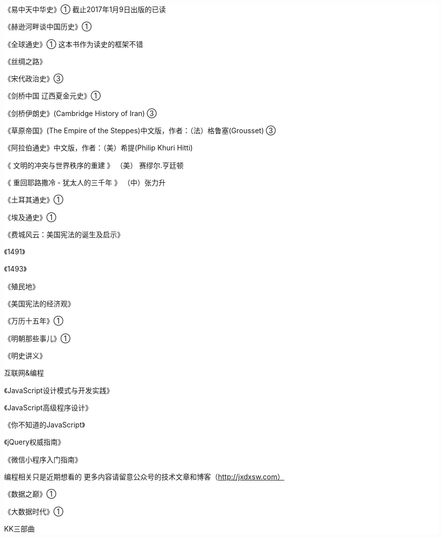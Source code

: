 《易中天中华史》①   截止2017年1月9日出版的已读

《赫逊河畔谈中国历史》①

《全球通史》①   这本书作为读史的框架不错

《丝绸之路》

《宋代政治史》③


《剑桥中国  辽西夏金元史》①

《剑桥伊朗史》(Cambridge History of Iran) ③

《草原帝国》(The Empire of the Steppes)中文版，作者：（法）格鲁塞(Grousset) ③

《阿拉伯通史》中文版，作者：（美）希提(Philip Khuri Hitti)

《 文明的冲突与世界秩序的重建 》 （美） 赛缪尔.亨廷顿 

《 重回耶路撒冷 - 犹太人的三千年 》 （中）张力升  

《土耳其通史》①

《埃及通史》①


《费城风云：美国宪法的诞生及启示》 

《1491》

《1493》

《殖民地》

《美国宪法的经济观》


《万历十五年》①

《明朝那些事儿》①

《明史讲义》



互联网&编程

《JavaScript设计模式与开发实践》

《JavaScript高级程序设计》

《你不知道的JavaScript》

《jQuery权威指南》

《微信小程序入门指南》

编程相关只是近期想看的 更多内容请留意公众号的技术文章和博客（http://jxdxsw.com）

《数据之巅》①

《大数据时代》①


KK三部曲
